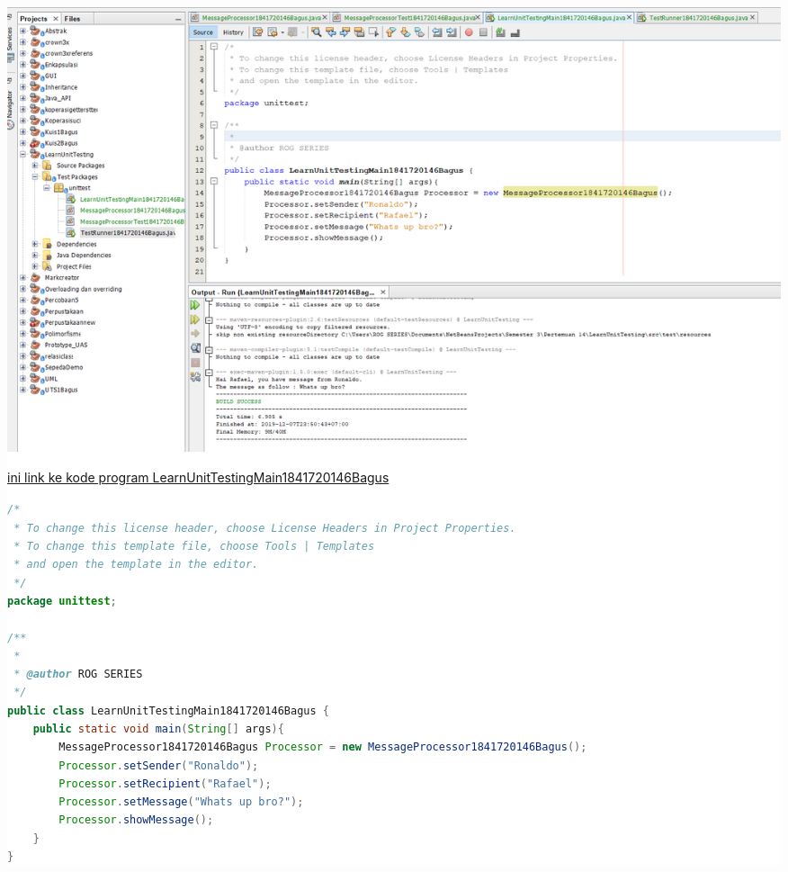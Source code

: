 
![Gambar LearnUnitTestingMain1841720146Bagus](img/a2.PNG)

  [ini link ke kode program LearnUnitTestingMain1841720146Bagus](../../src/15_Unit_Testing/LearnUnitTestingMain1841720146Bagus.java)

```java
/*
 * To change this license header, choose License Headers in Project Properties.
 * To change this template file, choose Tools | Templates
 * and open the template in the editor.
 */
package unittest;

/**
 *
 * @author ROG SERIES
 */
public class LearnUnitTestingMain1841720146Bagus {
    public static void main(String[] args){
        MessageProcessor1841720146Bagus Processor = new MessageProcessor1841720146Bagus();
        Processor.setSender("Ronaldo");
        Processor.setRecipient("Rafael");
        Processor.setMessage("Whats up bro?");
        Processor.showMessage();
    }
}

```
